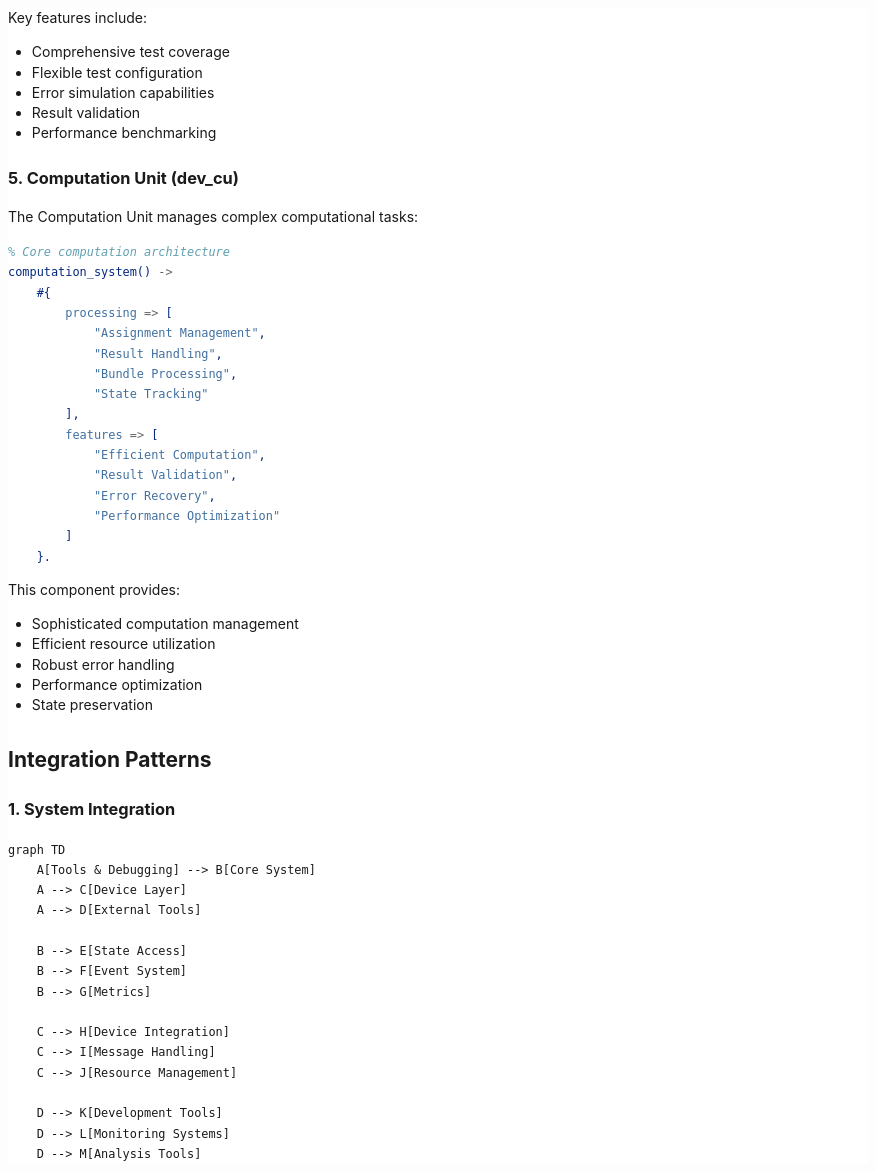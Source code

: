 Key features include:
- Comprehensive test coverage
- Flexible test configuration
- Error simulation capabilities
- Result validation
- Performance benchmarking

### 5. Computation Unit (dev_cu)
The Computation Unit manages complex computational tasks:

```erlang
% Core computation architecture
computation_system() ->
    #{
        processing => [
            "Assignment Management",
            "Result Handling",
            "Bundle Processing",
            "State Tracking"
        ],
        features => [
            "Efficient Computation",
            "Result Validation",
            "Error Recovery",
            "Performance Optimization"
        ]
    }.
```

This component provides:
- Sophisticated computation management
- Efficient resource utilization
- Robust error handling
- Performance optimization
- State preservation

## Integration Patterns

### 1. System Integration
```mermaid
graph TD
    A[Tools & Debugging] --> B[Core System]
    A --> C[Device Layer]
    A --> D[External Tools]
    
    B --> E[State Access]
    B --> F[Event System]
    B --> G[Metrics]
    
    C --> H[Device Integration]
    C --> I[Message Handling]
    C --> J[Resource Management]
    
    D --> K[Development Tools]
    D --> L[Monitoring Systems]
    D --> M[Analysis Tools]
```

